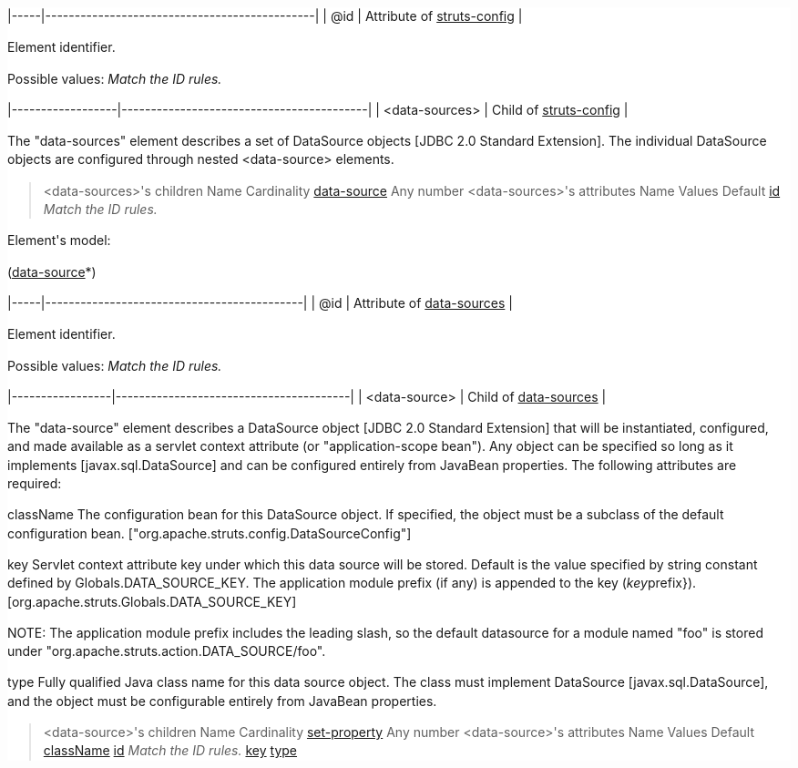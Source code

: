 |-----|----------------------------------------------|
| @id | Attribute of [struts-config](#struts-config) |

Element identifier.

<span class="inTextTitle">Possible values</span>: *Match the ID rules.*

|------------------|------------------------------------------|
| \<data-sources\> | Child of [struts-config](#struts-config) |

The "data-sources" element describes a set of DataSource objects [JDBC 2.0 Standard Extension]. The individual DataSource objects are configured through nested \<data-source\> elements.

> \<data-sources\>'s children
> Name
> Cardinality
> [data-source](#data-source)
> Any number
> \<data-sources\>'s attributes
> Name
> Values
> Default
> [id](#data-sources_id)
> *Match the ID rules.*

<span class="inTextTitle">Element's model:</span>

([data-source](#data-source)\*)

|-----|--------------------------------------------|
| @id | Attribute of [data-sources](#data-sources) |

Element identifier.

<span class="inTextTitle">Possible values</span>: *Match the ID rules.*

|-----------------|----------------------------------------|
| \<data-source\> | Child of [data-sources](#data-sources) |

The "data-source" element describes a DataSource object [JDBC 2.0 Standard Extension] that will be instantiated, configured, and made available as a servlet context attribute (or "application-scope bean"). Any object can be specified so long as it implements [javax.sql.DataSource] and can be configured entirely from JavaBean properties. The following attributes are required:

className The configuration bean for this DataSource object. If specified, the object must be a subclass of the default configuration bean. ["org.apache.struts.config.DataSourceConfig"]

key Servlet context attribute key under which this data source will be stored. Default is the value specified by string constant defined by Globals.DATA\_SOURCE\_KEY. The application module prefix (if any) is appended to the key (${key}$prefix}). [org.apache.struts.Globals.DATA\_SOURCE\_KEY]

NOTE: The application module prefix includes the leading slash, so the default datasource for a module named "foo" is stored under "org.apache.struts.action.DATA\_SOURCE/foo".

type Fully qualified Java class name for this data source object. The class must implement DataSource [javax.sql.DataSource], and the object must be configurable entirely from JavaBean properties.

> \<data-source\>'s children
> Name
> Cardinality
> [set-property](#set-property)
> Any number
> \<data-source\>'s attributes
> Name
> Values
> Default
> [className](#data-source_className)
> [id](#data-source_id)
> *Match the ID rules.*
> [key](#data-source_key)
> [type](#data-source_type)
